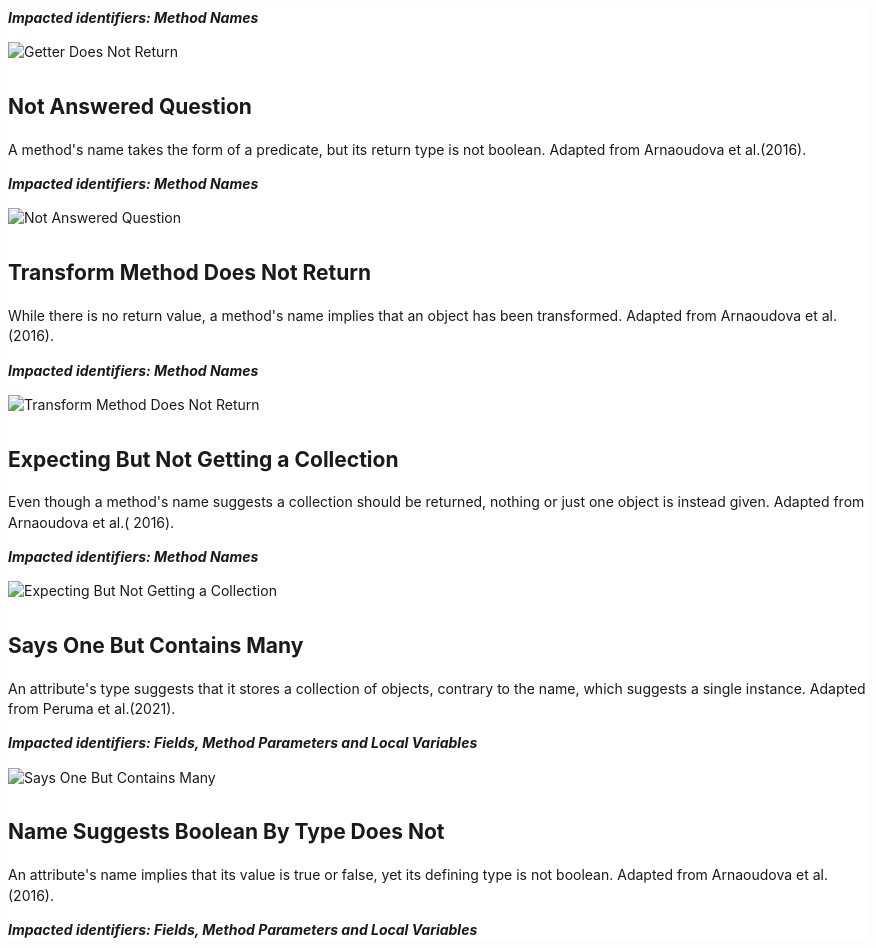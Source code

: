 _**Impacted identifiers: Method Names**_

![Getter Does Not Return](docs/screenshots/getterdoesnotreturn.png)

## Not Answered Question

A method's name takes the form of a predicate, but its return type is not boolean. Adapted from Arnaoudova et al.(2016).

_**Impacted identifiers: Method Names**_

![Not Answered Question](docs/screenshots/notansweredquestion.png)

## Transform Method Does Not Return

While there is no return value, a method's name implies that an object has been transformed. Adapted from Arnaoudova et
al.(2016).

_**Impacted identifiers: Method Names**_

![Transform Method Does Not Return](docs/screenshots/transformmethoddoesnotreturn.png)

## Expecting But Not Getting a Collection

Even though a method's name suggests a collection should be returned, nothing or just one object is instead given.
Adapted from Arnaoudova et al.(
2016).

_**Impacted identifiers: Method Names**_

![Expecting But Not Getting a Collection](docs/screenshots/expectingbutnotgettingacollection.png)

## Says One But Contains Many

An attribute's type suggests that it stores a collection of objects, contrary to the name, which suggests a single
instance. Adapted from Peruma et
al.(2021).

_**Impacted identifiers: Fields, Method Parameters and Local Variables**_

![Says One But Contains Many](docs/screenshots/saysonebutcontainsmany.png)

## Name Suggests Boolean By Type Does Not

An attribute's name implies that its value is true or false, yet its defining type is not boolean. Adapted from
Arnaoudova et al.(2016).

_**Impacted identifiers: Fields, Method Parameters and Local Variables**_

